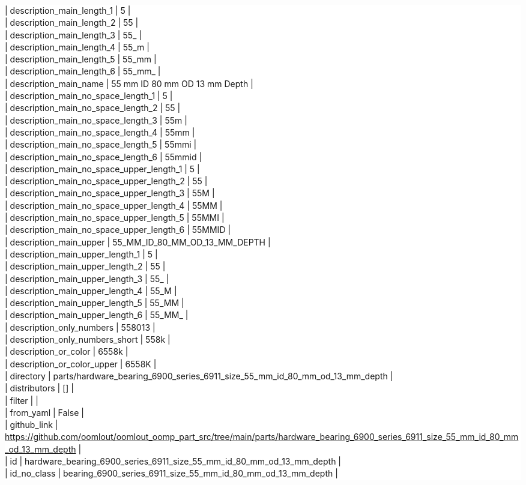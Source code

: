 | description_main_length_1 | 5 |  
| description_main_length_2 | 55 |  
| description_main_length_3 | 55_ |  
| description_main_length_4 | 55_m |  
| description_main_length_5 | 55_mm |  
| description_main_length_6 | 55_mm_ |  
| description_main_name | 55 mm ID 80 mm OD 13 mm Depth |  
| description_main_no_space_length_1 | 5 |  
| description_main_no_space_length_2 | 55 |  
| description_main_no_space_length_3 | 55m |  
| description_main_no_space_length_4 | 55mm |  
| description_main_no_space_length_5 | 55mmi |  
| description_main_no_space_length_6 | 55mmid |  
| description_main_no_space_upper_length_1 | 5 |  
| description_main_no_space_upper_length_2 | 55 |  
| description_main_no_space_upper_length_3 | 55M |  
| description_main_no_space_upper_length_4 | 55MM |  
| description_main_no_space_upper_length_5 | 55MMI |  
| description_main_no_space_upper_length_6 | 55MMID |  
| description_main_upper | 55_MM_ID_80_MM_OD_13_MM_DEPTH |  
| description_main_upper_length_1 | 5 |  
| description_main_upper_length_2 | 55 |  
| description_main_upper_length_3 | 55_ |  
| description_main_upper_length_4 | 55_M |  
| description_main_upper_length_5 | 55_MM |  
| description_main_upper_length_6 | 55_MM_ |  
| description_only_numbers | 558013 |  
| description_only_numbers_short | 558k |  
| description_or_color | 6558k |  
| description_or_color_upper | 6558K |  
| directory | parts/hardware_bearing_6900_series_6911_size_55_mm_id_80_mm_od_13_mm_depth |  
| distributors | [] |  
| filter |  |  
| from_yaml | False |  
| github_link | https://github.com/oomlout/oomlout_oomp_part_src/tree/main/parts/hardware_bearing_6900_series_6911_size_55_mm_id_80_mm_od_13_mm_depth |  
| id | hardware_bearing_6900_series_6911_size_55_mm_id_80_mm_od_13_mm_depth |  
| id_no_class | bearing_6900_series_6911_size_55_mm_id_80_mm_od_13_mm_depth |  